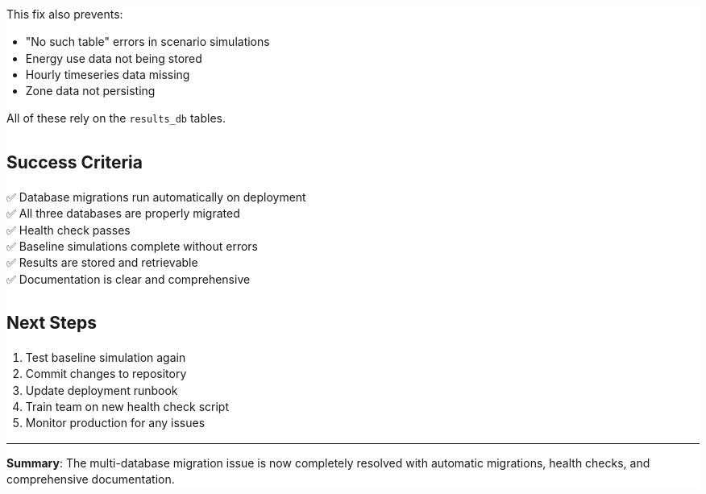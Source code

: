 This fix also prevents:
- "No such table" errors in scenario simulations
- Energy use data not being stored
- Hourly timeseries data missing
- Zone data not persisting

All of these rely on the `results_db` tables.

## Success Criteria

✅ Database migrations run automatically on deployment  
✅ All three databases are properly migrated  
✅ Health check passes  
✅ Baseline simulations complete without errors  
✅ Results are stored and retrievable  
✅ Documentation is clear and comprehensive  

## Next Steps

1. Test baseline simulation again
2. Commit changes to repository
3. Update deployment runbook
4. Train team on new health check script
5. Monitor production for any issues

---

**Summary**: The multi-database migration issue is now completely resolved with automatic migrations, health checks, and comprehensive documentation.
